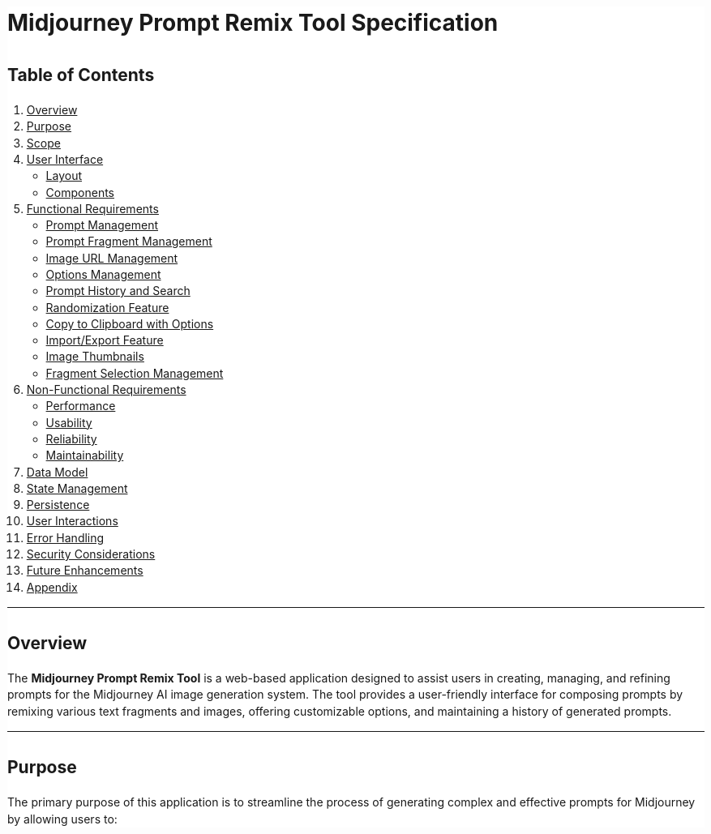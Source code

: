 # Midjourney Prompt Remix Tool Specification

## Table of Contents

1. [Overview](#overview)
2. [Purpose](#purpose)
3. [Scope](#scope)
4. [User Interface](#user-interface)
    - [Layout](#layout)
    - [Components](#components)
5. [Functional Requirements](#functional-requirements)
    - [Prompt Management](#prompt-management)
    - [Prompt Fragment Management](#prompt-fragment-management)
    - [Image URL Management](#image-url-management)
    - [Options Management](#options-management)
    - [Prompt History and Search](#prompt-history-and-search)
    - [Randomization Feature](#randomization-feature)
    - [Copy to Clipboard with Options](#copy-to-clipboard-with-options)
    - [Import/Export Feature](#import/export-feature)
    - [Image Thumbnails](#image-thumbnails)
    - [Fragment Selection Management](#fragment-selection-management)
6. [Non-Functional Requirements](#non-functional-requirements)
    - [Performance](#performance)
    - [Usability](#usability)
    - [Reliability](#reliability)
    - [Maintainability](#maintainability)
7. [Data Model](#data-model)
8. [State Management](#state-management)
9. [Persistence](#persistence)
10. [User Interactions](#user-interactions)
11. [Error Handling](#error-handling)
12. [Security Considerations](#security-considerations)
13. [Future Enhancements](#future-enhancements)
14. [Appendix](#appendix)

---

## Overview

The **Midjourney Prompt Remix Tool** is a web-based application designed to assist users in creating, managing, and refining prompts for the Midjourney AI image generation system. The tool provides a user-friendly interface for composing prompts by remixing various text fragments and images, offering customizable options, and maintaining a history of generated prompts.

---

## Purpose

The primary purpose of this application is to streamline the process of generating complex and effective prompts for Midjourney by allowing users to:
